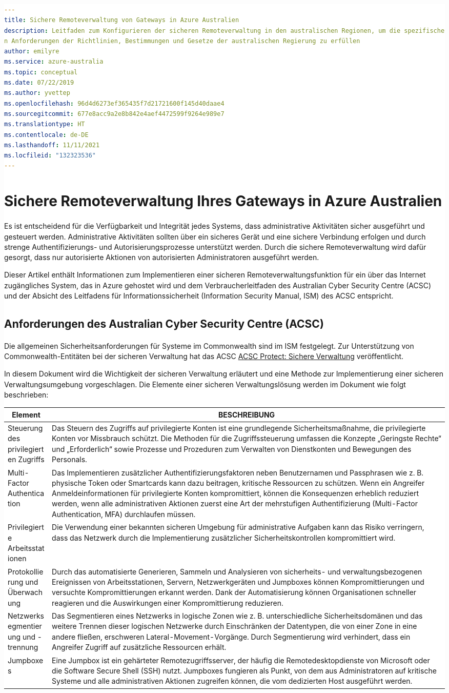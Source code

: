 ```yaml
---
title: Sichere Remoteverwaltung von Gateways in Azure Australien
description: Leitfaden zum Konfigurieren der sicheren Remoteverwaltung in den australischen Regionen, um die spezifischen Anforderungen der Richtlinien, Bestimmungen und Gesetze der australischen Regierung zu erfüllen
author: emilyre
ms.service: azure-australia
ms.topic: conceptual
ms.date: 07/22/2019
ms.author: yvettep
ms.openlocfilehash: 96d4d6273ef365435f7d21721600f145d40daae4
ms.sourcegitcommit: 677e8acc9a2e8b842e4aef4472599f9264e989e7
ms.translationtype: HT
ms.contentlocale: de-DE
ms.lasthandoff: 11/11/2021
ms.locfileid: "132323536"
---
```

# <a name="secure-remote-administration-of-your-gateway-in-azure-australia"></a>Sichere Remoteverwaltung Ihres Gateways in Azure Australien

Es ist entscheidend für die Verfügbarkeit und Integrität jedes Systems, dass administrative Aktivitäten sicher ausgeführt und gesteuert werden. Administrative Aktivitäten sollten über ein sicheres Gerät und eine sichere Verbindung erfolgen und durch strenge Authentifizierungs- und Autorisierungsprozesse unterstützt werden. Durch die sichere Remoteverwaltung wird dafür gesorgt, dass nur autorisierte Aktionen von autorisierten Administratoren ausgeführt werden.

Dieser Artikel enthält Informationen zum Implementieren einer sicheren Remoteverwaltungsfunktion für ein über das Internet zugängliches System, das in Azure gehostet wird und dem Verbraucherleitfaden des Australian Cyber Security Centre (ACSC) und der Absicht des Leitfadens für Informationssicherheit (Information Security Manual, ISM) des ACSC entspricht.

## <a name="australian-cyber-security-centre-acsc-requirements"></a>Anforderungen des Australian Cyber Security Centre (ACSC)

Die allgemeinen Sicherheitsanforderungen für Systeme im Commonwealth sind im ISM festgelegt. Zur Unterstützung von Commonwealth-Entitäten bei der sicheren Verwaltung hat das ACSC [ACSC Protect: Sichere Verwaltung](https://www.acsc.gov.au/publications/protect/secure-administration.htm) veröffentlicht.

In diesem Dokument wird die Wichtigkeit der sicheren Verwaltung erläutert und eine Methode zur Implementierung einer sicheren Verwaltungsumgebung vorgeschlagen. Die Elemente einer sicheren Verwaltungslösung werden im Dokument wie folgt beschrieben:

|Element   |BESCHREIBUNG   |
|---|---|
|Steuerung des privilegierten Zugriffs   |Das Steuern des Zugriffs auf privilegierte Konten ist eine grundlegende Sicherheitsmaßnahme, die privilegierte Konten vor Missbrauch schützt. Die Methoden für die Zugriffssteuerung umfassen die Konzepte „Geringste Rechte“ und „Erforderlich“ sowie Prozesse und Prozeduren zum Verwalten von Dienstkonten und Bewegungen des Personals.   |
|Multi-Factor Authentication   |Das Implementieren zusätzlicher Authentifizierungsfaktoren neben Benutzernamen und Passphrasen wie z. B. physische Token oder Smartcards kann dazu beitragen, kritische Ressourcen zu schützen. Wenn ein Angreifer Anmeldeinformationen für privilegierte Konten kompromittiert, können die Konsequenzen erheblich reduziert werden, wenn alle administrativen Aktionen zuerst eine Art der mehrstufigen Authentifizierung (Multi-Factor Authentication, MFA) durchlaufen müssen.|
|Privilegierte Arbeitsstationen|Die Verwendung einer bekannten sicheren Umgebung für administrative Aufgaben kann das Risiko verringern, dass das Netzwerk durch die Implementierung zusätzlicher Sicherheitskontrollen kompromittiert wird.|
|Protokollierung und Überwachung   |Durch das automatisierte Generieren, Sammeln und Analysieren von sicherheits- und verwaltungsbezogenen Ereignissen von Arbeitsstationen, Servern, Netzwerkgeräten und Jumpboxes können Kompromittierungen und versuchte Kompromittierungen erkannt werden. Dank der Automatisierung können Organisationen schneller reagieren und die Auswirkungen einer Kompromittierung reduzieren.|
|Netzwerksegmentierung und -trennung|Das Segmentieren eines Netzwerks in logische Zonen wie z. B. unterschiedliche Sicherheitsdomänen und das weitere Trennen dieser logischen Netzwerke durch Einschränken der Datentypen, die von einer Zone in eine andere fließen, erschweren Lateral-Movement-Vorgänge. Durch Segmentierung wird verhindert, dass ein Angreifer Zugriff auf zusätzliche Ressourcen erhält.|
|Jumpboxes|Eine Jumpbox ist ein gehärteter Remotezugriffsserver, der häufig die Remotedesktopdienste von Microsoft oder die Software Secure Shell (SSH) nutzt. Jumpboxes fungieren als Punkt, von dem aus Administratoren auf kritische Systeme und alle administrativen Aktionen zugreifen können, die vom dedizierten Host ausgeführt werden.|
